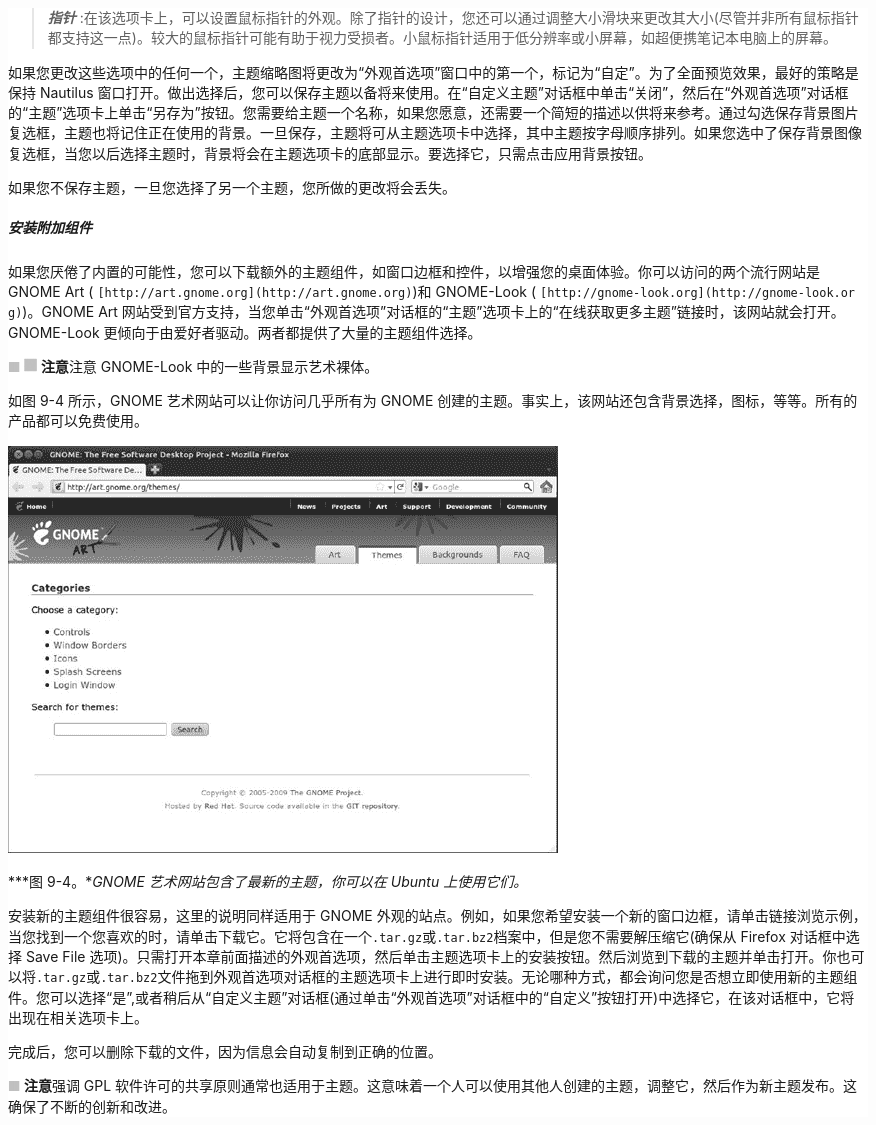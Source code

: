 > ***指针*** :在该选项卡上，可以设置鼠标指针的外观。除了指针的设计，您还可以通过调整大小滑块来更改其大小(尽管并非所有鼠标指针都支持这一点)。较大的鼠标指针可能有助于视力受损者。小鼠标指针适用于低分辨率或小屏幕，如超便携笔记本电脑上的屏幕。

如果您更改这些选项中的任何一个，主题缩略图将更改为“外观首选项”窗口中的第一个，标记为“自定”。为了全面预览效果，最好的策略是保持 Nautilus 窗口打开。做出选择后，您可以保存主题以备将来使用。在“自定义主题”对话框中单击“关闭”，然后在“外观首选项”对话框的“主题”选项卡上单击“另存为”按钮。您需要给主题一个名称，如果您愿意，还需要一个简短的描述以供将来参考。通过勾选保存背景图片复选框，主题也将记住正在使用的背景。一旦保存，主题将可从主题选项卡中选择，其中主题按字母顺序排列。如果您选中了保存背景图像复选框，当您以后选择主题时，背景将会在主题选项卡的底部显示。要选择它，只需点击应用背景按钮。

如果您不保存主题，一旦您选择了另一个主题，您所做的更改将会丢失。

##### 安装附加组件

如果您厌倦了内置的可能性，您可以下载额外的主题组件，如窗口边框和控件，以增强您的桌面体验。你可以访问的两个流行网站是 GNOME Art ( `[http://art.gnome.org](http://art.gnome.org)`)和 GNOME-Look ( `[http://gnome-look.org](http://gnome-look.org)`)。GNOME Art 网站受到官方支持，当您单击“外观首选项”对话框的“主题”选项卡上的“在线获取更多主题”链接时，该网站就会打开。GNOME-Look 更倾向于由爱好者驱动。两者都提供了大量的主题组件选择。

![images](img/square.jpg) ![images](img/square1.jpg) **注意**注意 GNOME-Look 中的一些背景显示艺术裸体。

如图 9-4 所示，GNOME 艺术网站可以让你访问几乎所有为 GNOME 创建的主题。事实上，该网站还包含背景选择，图标，等等。所有的产品都可以免费使用。

![images](img/0904.jpg)

***图 9-4。**GNOME 艺术网站包含了最新的主题，你可以在 Ubuntu 上使用它们。*

安装新的主题组件很容易，这里的说明同样适用于 GNOME 外观的站点。例如，如果您希望安装一个新的窗口边框，请单击链接浏览示例，当您找到一个您喜欢的时，请单击下载它。它将包含在一个`.tar.gz`或`.tar.bz2`档案中，但是您不需要解压缩它(确保从 Firefox 对话框中选择 Save File 选项)。只需打开本章前面描述的外观首选项，然后单击主题选项卡上的安装按钮。然后浏览到下载的主题并单击打开。你也可以将`.tar.gz`或`.tar.bz2`文件拖到外观首选项对话框的主题选项卡上进行即时安装。无论哪种方式，都会询问您是否想立即使用新的主题组件。您可以选择“是”,或者稍后从“自定义主题”对话框(通过单击“外观首选项”对话框中的“自定义”按钮打开)中选择它，在该对话框中，它将出现在相关选项卡上。

完成后，您可以删除下载的文件，因为信息会自动复制到正确的位置。

![images](img/square.jpg) **注意**强调 GPL 软件许可的共享原则通常也适用于主题。这意味着一个人可以使用其他人创建的主题，调整它，然后作为新主题发布。这确保了不断的创新和改进。
